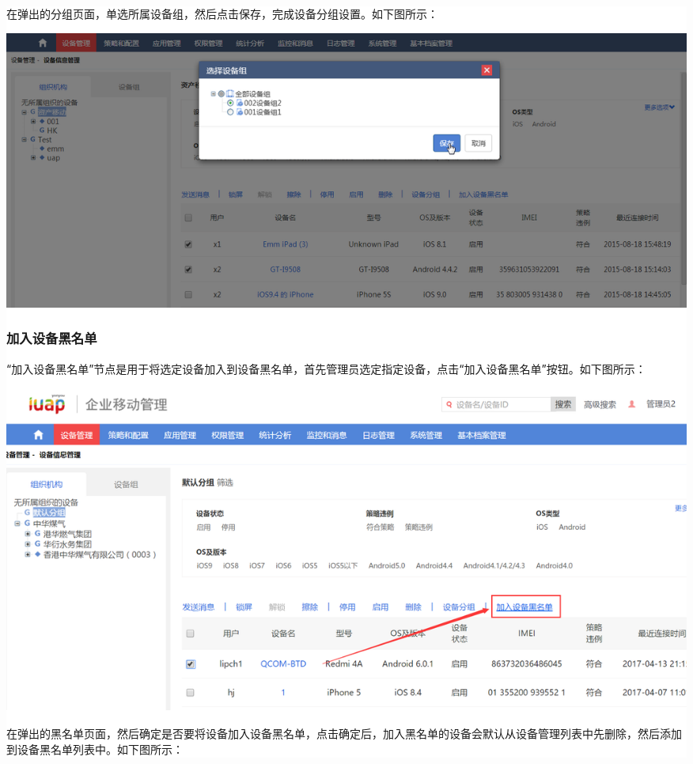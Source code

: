 在弹出的分组页面，单选所属设备组，然后点击保存，完成设备分组设置。如下图所示：

![](/articles/emm/2-/images/image37.png)

### 加入设备黑名单

“加入设备黑名单”节点是用于将选定设备加入到设备黑名单，首先管理员选定指定设备，点击“加入设备黑名单”按钮。如下图所示：

![](/articles/emm/2-/images/image38.png)

在弹出的黑名单页面，然后确定是否要将设备加入设备黑名单，点击确定后，加入黑名单的设备会默认从设备管理列表中先删除，然后添加到设备黑名单列表中。如下图所示：
